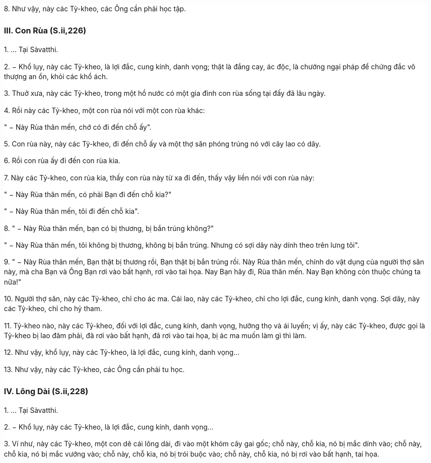 8\. Như vậy, này các Tỷ-kheo, các Ông cần phải học tập.

### III. Con Rùa (S.ii,226)

1\. ... Tại Sàvatthi.

2\. − Khổ lụy, này các Tỷ-kheo, là lợi đắc, cung kính, danh vọng; thật là đắng cay, ác độc, là chướng
ngại pháp để chứng đắc vô thượng an ổn, khỏi các khổ ách.

3\. Thuở xưa, này các Tỷ-kheo, trong một hồ nước có một gia đình con rùa sống tại đấy đã lâu ngày.

4\. Rồi này các Tỷ-kheo, một con rùa nói với một con rùa khác:

" − Này Rùa thân mến, chớ có đi đến chỗ ấy".

5\. Con rùa này, này các Tỷ-kheo, đi đến chỗ ấy và một thợ săn phóng trúng nó với cây lao có dây.

6\. Rồi con rùa ấy đi đến con rùa kia.

7\. Này các Tỷ-kheo, con rùa kia, thấy con rùa này từ xa đi đến, thấy vậy liền nói với con rùa này:

" − Này Rùa thân mến, có phải Bạn đi đến chỗ kia?"

" − Này Rùa thân mến, tôi đi đến chỗ kia".

8\. " − Này Rùa thân mến, bạn có bị thương, bị bắn trúng không?"

" − Này Rùa thân mến, tôi không bị thương, không bị bắn trúng. Nhưng có sợi dây này dính theo trên
lưng tôi".

9\. " − Này Rùa thân mến, Bạn thật bị thương rồi, Bạn thật bị bắn trúng rồi. Này Rùa thân mến, chính do
vật dụng của người thợ săn này, mà cha Bạn và Ông Bạn rơi vào bất hạnh, rơi vào tai họa. Nay Bạn hãy
đi, Rùa thân mến. Nay Bạn không còn thuộc chúng ta nữa!"

10\. Người thợ săn, này các Tỷ-kheo, chỉ cho ác ma. Cái lao, này các Tỷ-kheo, chỉ cho lợi đắc, cung
kính, danh vọng. Sợi dây, này các Tỷ-kheo, chỉ cho hỷ tham.

11\. Tỷ-kheo nào, này các Tỷ-kheo, đối với lợi đắc, cung kính, danh vọng, hưởng thọ và ái luyến; vị ấy,
này các Tỷ-kheo, được gọi là Tỷ-kheo bị lao đâm phải, đã rơi vào bất hạnh, đã rơi vào tai họa, bị ác ma
muốn làm gì thì làm.

12\. Như vậy, khổ lụy, này các Tỷ-kheo, là lợi đắc, cung kính, danh vọng...

13\. Như vậy, này các Tỷ-kheo, các Ông cần phải tu học.

### IV. Lông Dài (S.ii,228)

1\. ... Tại Sàvatthi.

2\. − Khổ lụy, này các Tỷ-kheo, là lợi đắc, cung kính, danh vọng...

3\. Ví như, này các Tỷ-kheo, một con dê cái lông dài, đi vào một khóm cây gai gốc; chỗ này, chỗ kia, nó
bị mắc dính vào; chỗ này, chỗ kia, nó bị mắc vướng vào; chỗ này, chỗ kia, nó bị trói buộc vào; chỗ này,
chỗ kia, nó bị rơi vào bất hạnh, tai họa.
